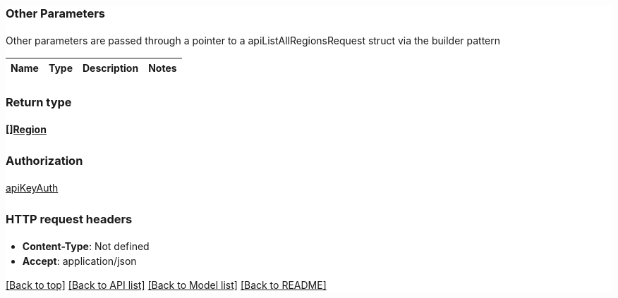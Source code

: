 ### Other Parameters

Other parameters are passed through a pointer to a apiListAllRegionsRequest struct via the builder pattern


Name | Type | Description  | Notes
------------- | ------------- | ------------- | -------------


### Return type

[**[]Region**](Region.md)

### Authorization

[apiKeyAuth](../README.md#apiKeyAuth)

### HTTP request headers

- **Content-Type**: Not defined
- **Accept**: application/json

[[Back to top]](#) [[Back to API list]](../README.md#documentation-for-api-endpoints)
[[Back to Model list]](../README.md#documentation-for-models)
[[Back to README]](../README.md)

